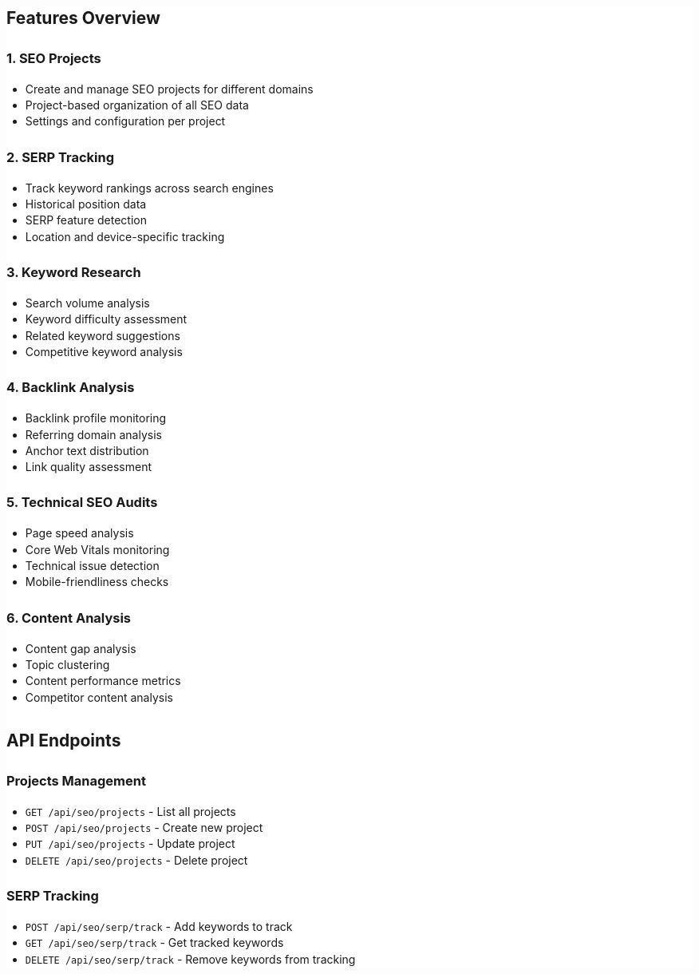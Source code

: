 ## Features Overview

### 1. SEO Projects
- Create and manage SEO projects for different domains
- Project-based organization of all SEO data
- Settings and configuration per project

### 2. SERP Tracking
- Track keyword rankings across search engines
- Historical position data
- SERP feature detection
- Location and device-specific tracking

### 3. Keyword Research
- Search volume analysis
- Keyword difficulty assessment
- Related keyword suggestions
- Competitive keyword analysis

### 4. Backlink Analysis
- Backlink profile monitoring
- Referring domain analysis
- Anchor text distribution
- Link quality assessment

### 5. Technical SEO Audits
- Page speed analysis
- Core Web Vitals monitoring
- Technical issue detection
- Mobile-friendliness checks

### 6. Content Analysis
- Content gap analysis
- Topic clustering
- Content performance metrics
- Competitor content analysis

## API Endpoints

### Projects Management
- `GET /api/seo/projects` - List all projects
- `POST /api/seo/projects` - Create new project
- `PUT /api/seo/projects` - Update project
- `DELETE /api/seo/projects` - Delete project

### SERP Tracking
- `POST /api/seo/serp/track` - Add keywords to track
- `GET /api/seo/serp/track` - Get tracked keywords
- `DELETE /api/seo/serp/track` - Remove keywords from tracking
